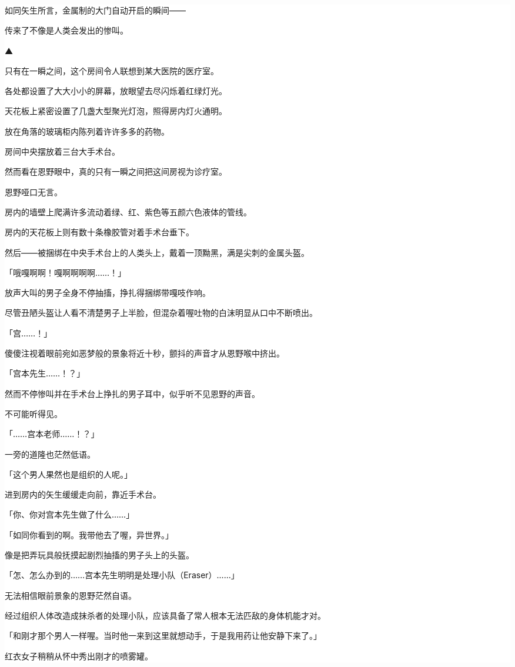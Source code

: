 如同矢生所言，金属制的大门自动开启的瞬间——

传来了不像是人类会发出的惨叫。

▲

只有在一瞬之间，这个房间令人联想到某大医院的医疗室。

各处都设置了大大小小的屏幕，放眼望去尽闪烁着红绿灯光。

天花板上紧密设置了几盏大型聚光灯泡，照得房内灯火通明。

放在角落的玻璃柜内陈列着许许多多的药物。

房间中央摆放着三台大手术台。

然而看在恩野眼中，真的只有一瞬之间把这间房视为诊疗室。

恩野哑口无言。

房内的墙壁上爬满许多流动着绿、红、紫色等五颜六色液体的管线。

房内的天花板上则有数十条橡胶管对着手术台垂下。

然后——被捆绑在中央手术台上的人类头上，戴着一顶黝黑，满是尖刺的金属头盔。

「哦嘎啊啊！嘎啊啊啊啊……！」

放声大叫的男子全身不停抽搐，挣扎得捆绑带嘎吱作响。

尽管丑陋头盔让人看不清楚男子上半脸，但混杂着喔吐物的白沫明显从口中不断喷出。

「宫……！」

傻傻注视着眼前宛如恶梦般的景象将近十秒，颤抖的声音才从恩野喉中挤出。

「宫本先生……！？」

然而不停惨叫并在手术台上挣扎的男子耳中，似乎听不见恩野的声音。

不可能听得见。

「……宫本老师……！？」

一旁的道隆也茫然低语。

「这个男人果然也是组织的人呢。」

进到房内的矢生缓缓走向前，靠近手术台。

「你、你对宫本先生做了什么……」

「如同你看到的啊。我带他去了喔，异世界。」

像是把弄玩具般抚摸起剧烈抽搐的男子头上的头盔。

「怎、怎么办到的……宫本先生明明是处理小队（Eraser）……」

无法相信眼前景象的恩野茫然自语。

经过组织人体改造成抹杀者的处理小队，应该具备了常人根本无法匹敌的身体机能才对。

「和刚才那个男人一样喔。当时他一来到这里就想动手，于是我用药让他安静下来了。」

红衣女子稍稍从怀中秀出刚才的喷雾罐。
